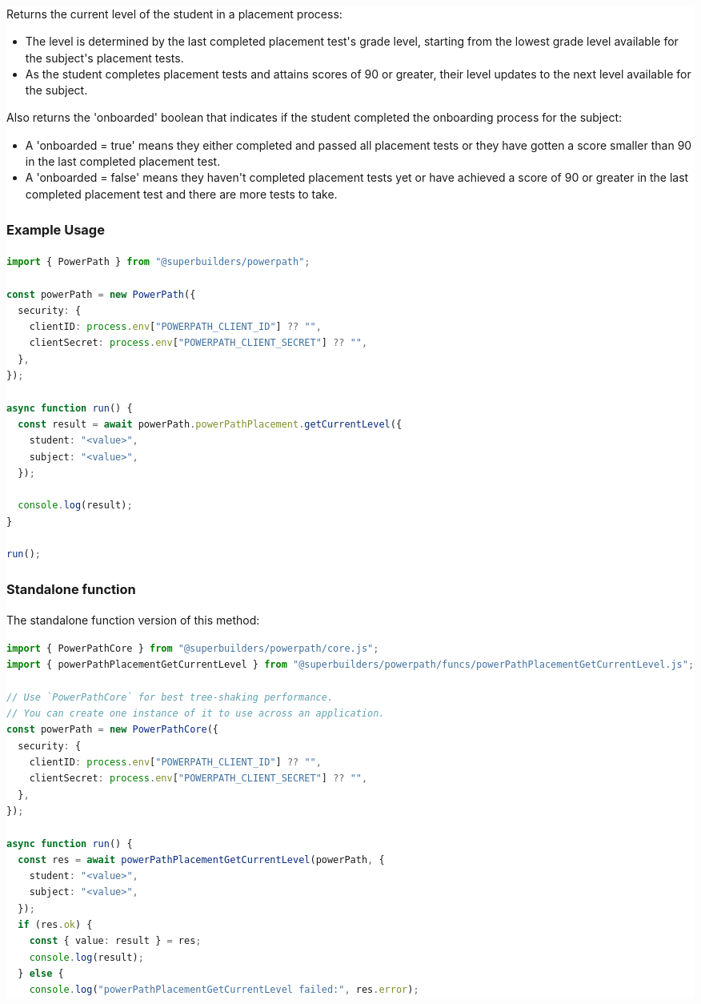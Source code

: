 Returns the current level of the student in a placement process:
- The level is determined by the last completed placement test's grade level, starting from the lowest grade level available for the subject's placement tests.
- As the student completes placement tests and attains scores of 90 or greater, their level updates to the next level available for the subject.

Also returns the 'onboarded' boolean that indicates if the student completed the onboarding process for the subject:
- A 'onboarded = true' means they either completed and passed all placement tests or they have gotten a score smaller than 90 in the last completed placement test.
- A 'onboarded = false' means they haven't completed placement tests yet or have achieved a score of 90 or greater in the last completed placement test and there are more tests to take.


### Example Usage

```typescript
import { PowerPath } from "@superbuilders/powerpath";

const powerPath = new PowerPath({
  security: {
    clientID: process.env["POWERPATH_CLIENT_ID"] ?? "",
    clientSecret: process.env["POWERPATH_CLIENT_SECRET"] ?? "",
  },
});

async function run() {
  const result = await powerPath.powerPathPlacement.getCurrentLevel({
    student: "<value>",
    subject: "<value>",
  });

  console.log(result);
}

run();
```

### Standalone function

The standalone function version of this method:

```typescript
import { PowerPathCore } from "@superbuilders/powerpath/core.js";
import { powerPathPlacementGetCurrentLevel } from "@superbuilders/powerpath/funcs/powerPathPlacementGetCurrentLevel.js";

// Use `PowerPathCore` for best tree-shaking performance.
// You can create one instance of it to use across an application.
const powerPath = new PowerPathCore({
  security: {
    clientID: process.env["POWERPATH_CLIENT_ID"] ?? "",
    clientSecret: process.env["POWERPATH_CLIENT_SECRET"] ?? "",
  },
});

async function run() {
  const res = await powerPathPlacementGetCurrentLevel(powerPath, {
    student: "<value>",
    subject: "<value>",
  });
  if (res.ok) {
    const { value: result } = res;
    console.log(result);
  } else {
    console.log("powerPathPlacementGetCurrentLevel failed:", res.error);
```